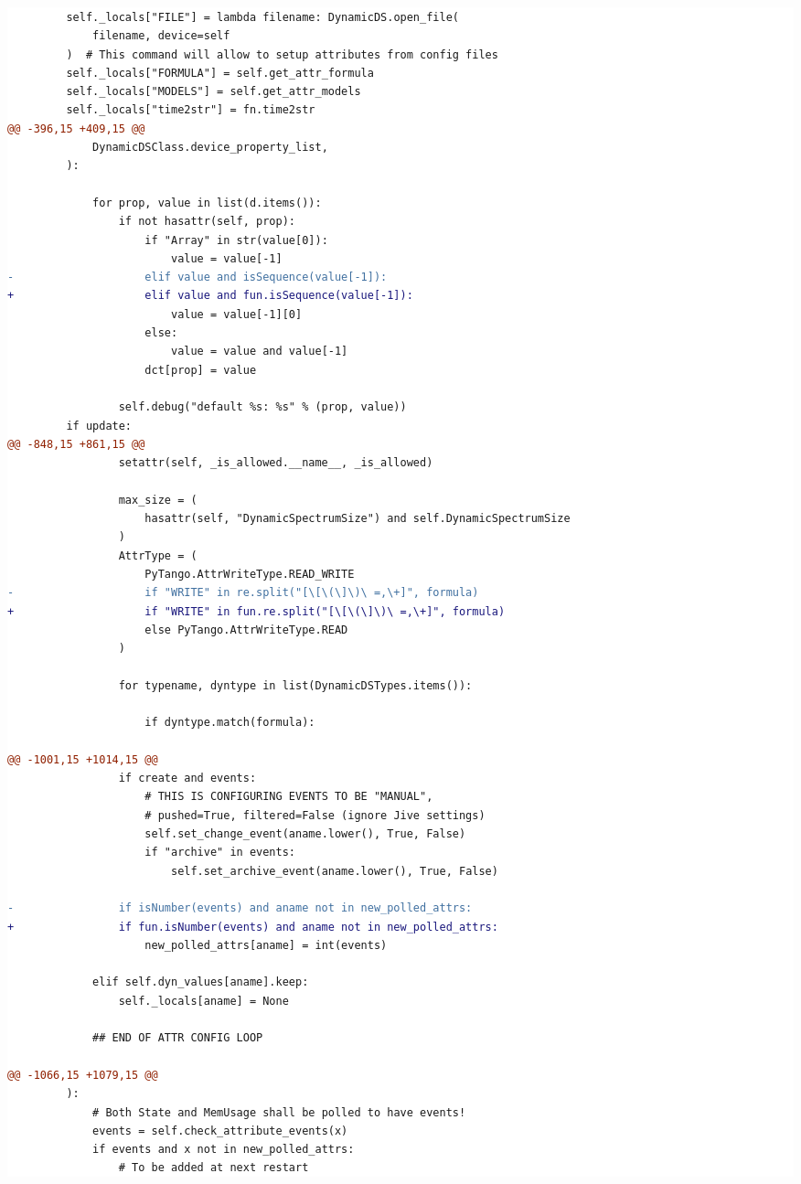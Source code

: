 ```diff
         self._locals["FILE"] = lambda filename: DynamicDS.open_file(
             filename, device=self
         )  # This command will allow to setup attributes from config files
         self._locals["FORMULA"] = self.get_attr_formula
         self._locals["MODELS"] = self.get_attr_models
         self._locals["time2str"] = fn.time2str
@@ -396,15 +409,15 @@
             DynamicDSClass.device_property_list,
         ):
 
             for prop, value in list(d.items()):
                 if not hasattr(self, prop):
                     if "Array" in str(value[0]):
                         value = value[-1]
-                    elif value and isSequence(value[-1]):
+                    elif value and fun.isSequence(value[-1]):
                         value = value[-1][0]
                     else:
                         value = value and value[-1]
                     dct[prop] = value
 
                 self.debug("default %s: %s" % (prop, value))
         if update:
@@ -848,15 +861,15 @@
                 setattr(self, _is_allowed.__name__, _is_allowed)
 
                 max_size = (
                     hasattr(self, "DynamicSpectrumSize") and self.DynamicSpectrumSize
                 )
                 AttrType = (
                     PyTango.AttrWriteType.READ_WRITE
-                    if "WRITE" in re.split("[\[\(\]\)\ =,\+]", formula)
+                    if "WRITE" in fun.re.split("[\[\(\]\)\ =,\+]", formula)
                     else PyTango.AttrWriteType.READ
                 )
 
                 for typename, dyntype in list(DynamicDSTypes.items()):
 
                     if dyntype.match(formula):
 
@@ -1001,15 +1014,15 @@
                 if create and events:
                     # THIS IS CONFIGURING EVENTS TO BE "MANUAL",
                     # pushed=True, filtered=False (ignore Jive settings)
                     self.set_change_event(aname.lower(), True, False)
                     if "archive" in events:
                         self.set_archive_event(aname.lower(), True, False)
 
-                if isNumber(events) and aname not in new_polled_attrs:
+                if fun.isNumber(events) and aname not in new_polled_attrs:
                     new_polled_attrs[aname] = int(events)
 
             elif self.dyn_values[aname].keep:
                 self._locals[aname] = None
 
             ## END OF ATTR CONFIG LOOP
 
@@ -1066,15 +1079,15 @@
         ):
             # Both State and MemUsage shall be polled to have events!
             events = self.check_attribute_events(x)
             if events and x not in new_polled_attrs:
                 # To be added at next restart
```